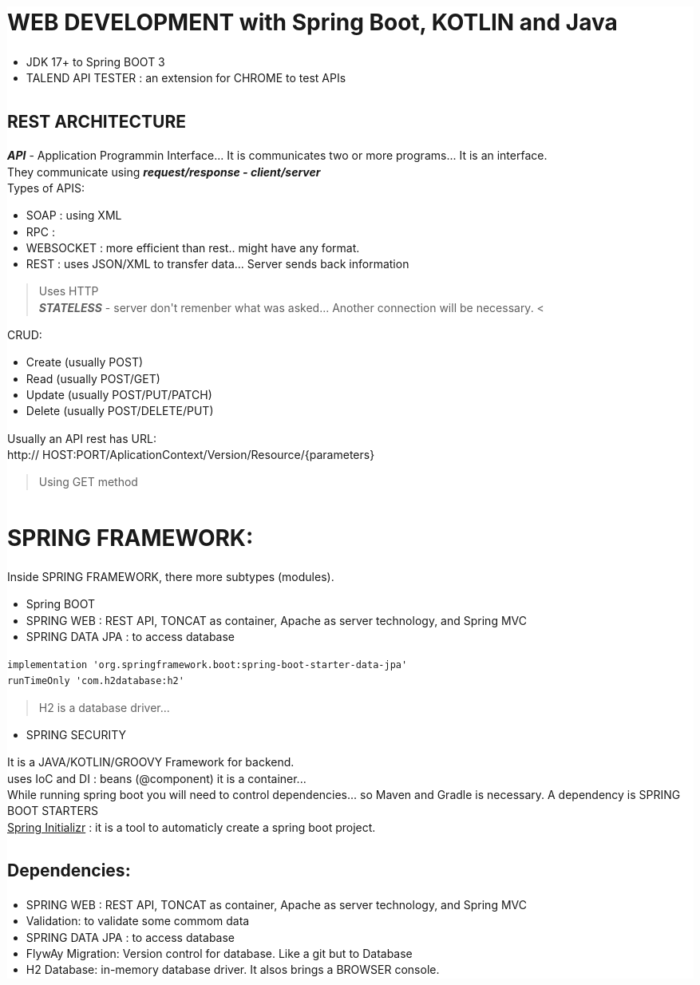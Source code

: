 # WEB DEVELOPMENT with Spring Boot, KOTLIN and Java
 - JDK 17+ to Spring BOOT 3
 - TALEND API TESTER : an extension for CHROME to test APIs

## REST ARCHITECTURE
***API*** -  Application Programmin Interface... It is communicates two or more programs... It is an interface. <br>
They communicate using ***request/response - client/server*** <br>
Types of APIS:
 - SOAP : using XML
 - RPC : 
 - WEBSOCKET : more efficient than rest.. might have any format.
 - REST : uses JSON/XML to transfer data... Server sends back information
 > Uses HTTP <br>
 > ***STATELESS*** - server don't remenber what was asked... Another connection will be necessary. <

CRUD:
 - Create (usually POST)
 - Read (usually POST/GET)
 - Update (usually POST/PUT/PATCH)
 - Delete (usually POST/DELETE/PUT)

Usually an API rest has URL: <br>
http:// HOST:PORT/AplicationContext/Version/Resource/{parameters}
> Using GET method

# SPRING FRAMEWORK:
Inside SPRING FRAMEWORK, there more subtypes (modules). <br>
 - Spring BOOT 
 - SPRING WEB : REST API, TONCAT as container, Apache as server technology, and Spring MVC
 - SPRING DATA JPA : to access database
 ~~~
 implementation 'org.springframework.boot:spring-boot-starter-data-jpa'
 runTimeOnly 'com.h2database:h2' 
 ~~~
 > H2 is a database driver...
 - SPRING SECURITY

It is a JAVA/KOTLIN/GROOVY Framework for backend. <br>
uses IoC and DI : beans (@component) it is a container... <br>
While running spring boot you will need to control dependencies... so Maven and Gradle is necessary. A dependency is SPRING BOOT STARTERS <br>
[Spring Initializr](https://start.spring.io/) : it is a tool to automaticly create a spring boot project. <br>

## Dependencies:
 - SPRING WEB : REST API, TONCAT as container, Apache as server technology, and Spring MVC
 - Validation: to validate some commom data
 - SPRING DATA JPA : to access database
 - FlywAy Migration: Version control for database. Like a git but to Database
 - H2 Database: in-memory database driver. It alsos brings a BROWSER console.
